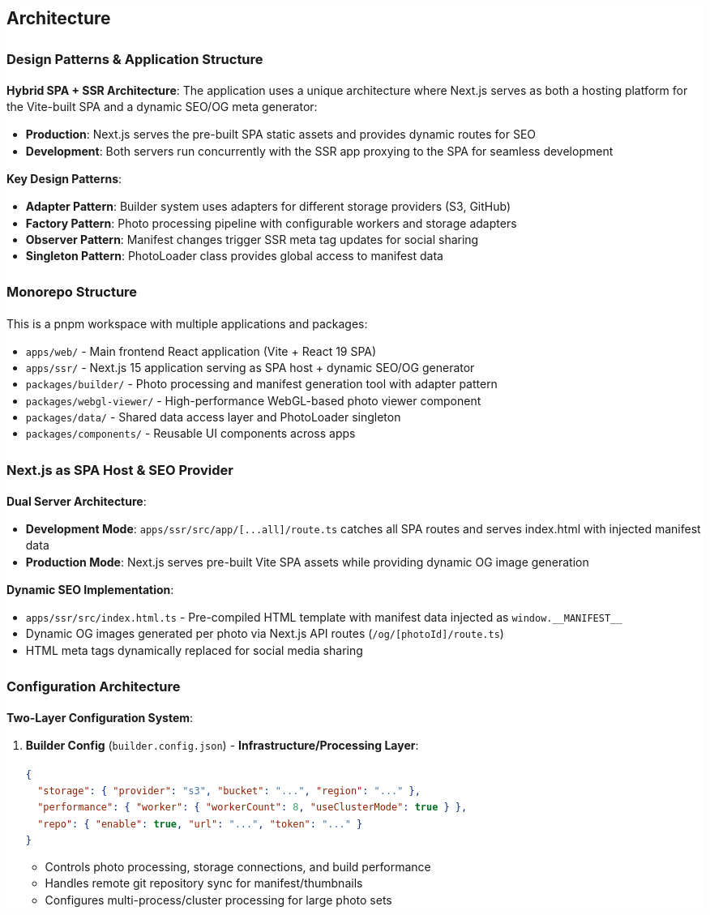 ## Architecture

### Design Patterns & Application Structure

**Hybrid SPA + SSR Architecture**: The application uses a unique architecture where Next.js serves as both a hosting platform for the Vite-built SPA and a dynamic SEO/OG meta generator:

- **Production**: Next.js serves the pre-built SPA static assets and provides dynamic routes for SEO
- **Development**: Both servers run concurrently with the SSR app proxying to the SPA for seamless development

**Key Design Patterns**:

- **Adapter Pattern**: Builder system uses adapters for different storage providers (S3, GitHub)
- **Factory Pattern**: Photo processing pipeline with configurable workers and storage adapters
- **Observer Pattern**: Manifest changes trigger SSR meta tag updates for social sharing
- **Singleton Pattern**: PhotoLoader class provides global access to manifest data

### Monorepo Structure

This is a pnpm workspace with multiple applications and packages:

- `apps/web/` - Main frontend React application (Vite + React 19 SPA)
- `apps/ssr/` - Next.js 15 application serving as SPA host + dynamic SEO/OG generator
- `packages/builder/` - Photo processing and manifest generation tool with adapter pattern
- `packages/webgl-viewer/` - High-performance WebGL-based photo viewer component
- `packages/data/` - Shared data access layer and PhotoLoader singleton
- `packages/components/` - Reusable UI components across apps

### Next.js as SPA Host & SEO Provider

**Dual Server Architecture**:

- **Development Mode**: `apps/ssr/src/app/[...all]/route.ts` catches all SPA routes and serves index.html with injected manifest data
- **Production Mode**: Next.js serves pre-built Vite SPA assets while providing dynamic OG image generation

**Dynamic SEO Implementation**:

- `apps/ssr/src/index.html.ts` - Pre-compiled HTML template with manifest data injected as `window.__MANIFEST__`
- Dynamic OG images generated per photo via Next.js API routes (`/og/[photoId]/route.ts`)
- HTML meta tags dynamically replaced for social media sharing

### Configuration Architecture

**Two-Layer Configuration System**:

1. **Builder Config** (`builder.config.json`) - **Infrastructure/Processing Layer**:

   ```json
   {
     "storage": { "provider": "s3", "bucket": "...", "region": "..." },
     "performance": { "worker": { "workerCount": 8, "useClusterMode": true } },
     "repo": { "enable": true, "url": "...", "token": "..." }
   }
   ```
   - Controls photo processing, storage connections, and build performance
   - Handles remote git repository sync for manifest/thumbnails
   - Configures multi-process/cluster processing for large photo sets
